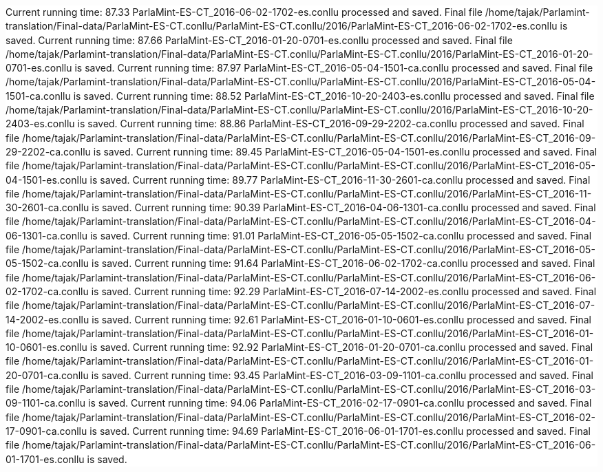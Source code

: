 Current running time: 87.33
ParlaMint-ES-CT_2016-06-02-1702-es.conllu processed and saved.
Final file /home/tajak/Parlamint-translation/Final-data/ParlaMint-ES-CT.conllu/ParlaMint-ES-CT.conllu/2016/ParlaMint-ES-CT_2016-06-02-1702-es.conllu is saved.
Current running time: 87.66
ParlaMint-ES-CT_2016-01-20-0701-es.conllu processed and saved.
Final file /home/tajak/Parlamint-translation/Final-data/ParlaMint-ES-CT.conllu/ParlaMint-ES-CT.conllu/2016/ParlaMint-ES-CT_2016-01-20-0701-es.conllu is saved.
Current running time: 87.97
ParlaMint-ES-CT_2016-05-04-1501-ca.conllu processed and saved.
Final file /home/tajak/Parlamint-translation/Final-data/ParlaMint-ES-CT.conllu/ParlaMint-ES-CT.conllu/2016/ParlaMint-ES-CT_2016-05-04-1501-ca.conllu is saved.
Current running time: 88.52
ParlaMint-ES-CT_2016-10-20-2403-es.conllu processed and saved.
Final file /home/tajak/Parlamint-translation/Final-data/ParlaMint-ES-CT.conllu/ParlaMint-ES-CT.conllu/2016/ParlaMint-ES-CT_2016-10-20-2403-es.conllu is saved.
Current running time: 88.86
ParlaMint-ES-CT_2016-09-29-2202-ca.conllu processed and saved.
Final file /home/tajak/Parlamint-translation/Final-data/ParlaMint-ES-CT.conllu/ParlaMint-ES-CT.conllu/2016/ParlaMint-ES-CT_2016-09-29-2202-ca.conllu is saved.
Current running time: 89.45
ParlaMint-ES-CT_2016-05-04-1501-es.conllu processed and saved.
Final file /home/tajak/Parlamint-translation/Final-data/ParlaMint-ES-CT.conllu/ParlaMint-ES-CT.conllu/2016/ParlaMint-ES-CT_2016-05-04-1501-es.conllu is saved.
Current running time: 89.77
ParlaMint-ES-CT_2016-11-30-2601-ca.conllu processed and saved.
Final file /home/tajak/Parlamint-translation/Final-data/ParlaMint-ES-CT.conllu/ParlaMint-ES-CT.conllu/2016/ParlaMint-ES-CT_2016-11-30-2601-ca.conllu is saved.
Current running time: 90.39
ParlaMint-ES-CT_2016-04-06-1301-ca.conllu processed and saved.
Final file /home/tajak/Parlamint-translation/Final-data/ParlaMint-ES-CT.conllu/ParlaMint-ES-CT.conllu/2016/ParlaMint-ES-CT_2016-04-06-1301-ca.conllu is saved.
Current running time: 91.01
ParlaMint-ES-CT_2016-05-05-1502-ca.conllu processed and saved.
Final file /home/tajak/Parlamint-translation/Final-data/ParlaMint-ES-CT.conllu/ParlaMint-ES-CT.conllu/2016/ParlaMint-ES-CT_2016-05-05-1502-ca.conllu is saved.
Current running time: 91.64
ParlaMint-ES-CT_2016-06-02-1702-ca.conllu processed and saved.
Final file /home/tajak/Parlamint-translation/Final-data/ParlaMint-ES-CT.conllu/ParlaMint-ES-CT.conllu/2016/ParlaMint-ES-CT_2016-06-02-1702-ca.conllu is saved.
Current running time: 92.29
ParlaMint-ES-CT_2016-07-14-2002-es.conllu processed and saved.
Final file /home/tajak/Parlamint-translation/Final-data/ParlaMint-ES-CT.conllu/ParlaMint-ES-CT.conllu/2016/ParlaMint-ES-CT_2016-07-14-2002-es.conllu is saved.
Current running time: 92.61
ParlaMint-ES-CT_2016-01-10-0601-es.conllu processed and saved.
Final file /home/tajak/Parlamint-translation/Final-data/ParlaMint-ES-CT.conllu/ParlaMint-ES-CT.conllu/2016/ParlaMint-ES-CT_2016-01-10-0601-es.conllu is saved.
Current running time: 92.92
ParlaMint-ES-CT_2016-01-20-0701-ca.conllu processed and saved.
Final file /home/tajak/Parlamint-translation/Final-data/ParlaMint-ES-CT.conllu/ParlaMint-ES-CT.conllu/2016/ParlaMint-ES-CT_2016-01-20-0701-ca.conllu is saved.
Current running time: 93.45
ParlaMint-ES-CT_2016-03-09-1101-ca.conllu processed and saved.
Final file /home/tajak/Parlamint-translation/Final-data/ParlaMint-ES-CT.conllu/ParlaMint-ES-CT.conllu/2016/ParlaMint-ES-CT_2016-03-09-1101-ca.conllu is saved.
Current running time: 94.06
ParlaMint-ES-CT_2016-02-17-0901-ca.conllu processed and saved.
Final file /home/tajak/Parlamint-translation/Final-data/ParlaMint-ES-CT.conllu/ParlaMint-ES-CT.conllu/2016/ParlaMint-ES-CT_2016-02-17-0901-ca.conllu is saved.
Current running time: 94.69
ParlaMint-ES-CT_2016-06-01-1701-es.conllu processed and saved.
Final file /home/tajak/Parlamint-translation/Final-data/ParlaMint-ES-CT.conllu/ParlaMint-ES-CT.conllu/2016/ParlaMint-ES-CT_2016-06-01-1701-es.conllu is saved.